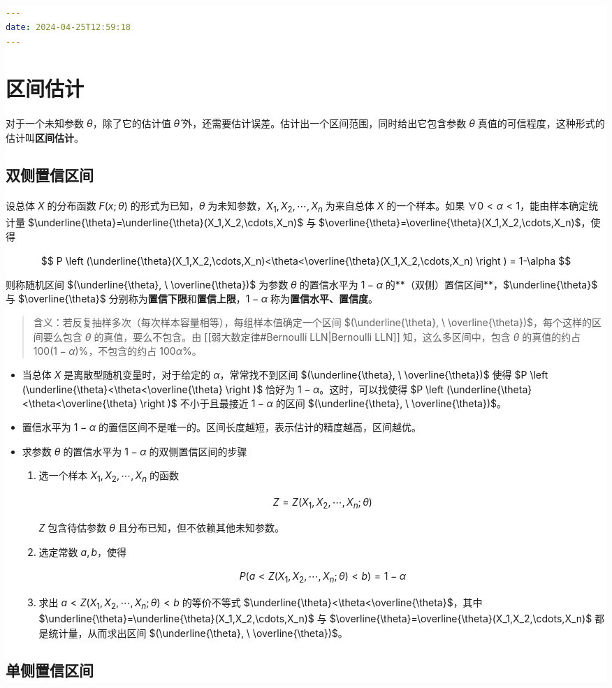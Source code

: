 ```yaml
---
date: 2024-04-25T12:59:18
---
```


# 区间估计

对于一个未知参数 $\theta$，除了它的估计值 $\hat{\theta}$ 外，还需要估计误差。估计出一个区间范围，同时给出它包含参数 $\theta$ 真值的可信程度，这种形式的估计叫**区间估计**。

## 双侧置信区间

设总体 $X$ 的分布函数 $F(x;\theta)$ 的形式为已知，$\theta$ 为未知参数，$X_1,X_2,\cdots,X_n$ 为来自总体 $X$ 的一个样本。如果 $\forall 0<\alpha<1$，能由样本确定统计量 $\underline{\theta}=\underline{\theta}(X_1,X_2,\cdots,X_n)$ 与 $\overline{\theta}=\overline{\theta}(X_1,X_2,\cdots,X_n)$，使得

$$
P \left (\underline{\theta}(X_1,X_2,\cdots,X_n)<\theta<\overline{\theta}(X_1,X_2,\cdots,X_n) \right ) = 1-\alpha
$$

则称随机区间 $(\underline{\theta}, \ \overline{\theta})$ 为参数 $\theta$ 的置信水平为 $1-\alpha$ 的**（双侧）置信区间**，$\underline{\theta}$ 与 $\overline{\theta}$ 分别称为**置信下限**和**置信上限**，$1-\alpha$ 称为**置信水平、置信度**。

> 含义：若反复抽样多次（每次样本容量相等），每组样本值确定一个区间 $(\underline{\theta}, \ \overline{\theta})$，每个这样的区间要么包含 $\theta$ 的真值，要么不包含。由 [[弱大数定律#Bernoulli LLN|Bernoulli LLN]] 知，这么多区间中，包含 $\theta$ 的真值的约占 $100(1-\alpha)\%$，不包含的约占 $100\alpha\%$。

- 当总体 $X$ 是离散型随机变量时，对于给定的 $\alpha$，常常找不到区间 $(\underline{\theta}, \ \overline{\theta})$ 使得 $P \left (\underline{\theta}<\theta<\overline{\theta} \right )$ 恰好为 $1-\alpha$。这时，可以找使得 $P \left (\underline{\theta}<\theta<\overline{\theta} \right )$ 不小于且最接近 $1-\alpha$ 的区间 $(\underline{\theta}, \ \overline{\theta})$。
- 置信水平为 $1-\alpha$ 的置信区间不是唯一的。区间长度越短，表示估计的精度越高，区间越优。
- 求参数 $\theta$ 的置信水平为 $1-\alpha$ 的双侧置信区间的步骤

    1. 选一个样本 $X_1,X_2,\cdots,X_n$ 的函数

        $$
        Z = Z(X_1,X_2,\cdots,X_n;\theta)
        $$

        $Z$ 包含待估参数 $\theta$ 且分布已知，但不依赖其他未知参数。

    2. 选定常数 $a,b$，使得

        $$
        P \left (a<Z(X_1,X_2,\cdots,X_n;\theta)<b \right )=1-\alpha
        $$

    3. 求出 $a<Z(X_1,X_2,\cdots,X_n;\theta)<b$ 的等价不等式 $\underline{\theta}<\theta<\overline{\theta}$，其中 $\underline{\theta}=\underline{\theta}(X_1,X_2,\cdots,X_n)$ 与 $\overline{\theta}=\overline{\theta}(X_1,X_2,\cdots,X_n)$ 都是统计量，从而求出区间 $(\underline{\theta}, \ \overline{\theta})$。

## 单侧置信区间
